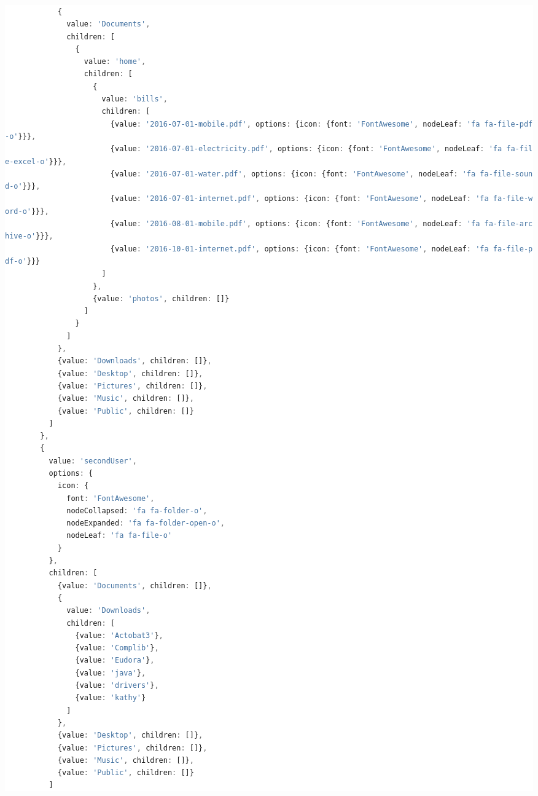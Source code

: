 ```typescript
            {
              value: 'Documents',
              children: [
                {
                  value: 'home',
                  children: [
                    {
                      value: 'bills',
                      children: [
                        {value: '2016-07-01-mobile.pdf', options: {icon: {font: 'FontAwesome', nodeLeaf: 'fa fa-file-pdf-o'}}},
                        {value: '2016-07-01-electricity.pdf', options: {icon: {font: 'FontAwesome', nodeLeaf: 'fa fa-file-excel-o'}}},
                        {value: '2016-07-01-water.pdf', options: {icon: {font: 'FontAwesome', nodeLeaf: 'fa fa-file-sound-o'}}},
                        {value: '2016-07-01-internet.pdf', options: {icon: {font: 'FontAwesome', nodeLeaf: 'fa fa-file-word-o'}}},
                        {value: '2016-08-01-mobile.pdf', options: {icon: {font: 'FontAwesome', nodeLeaf: 'fa fa-file-archive-o'}}},
                        {value: '2016-10-01-internet.pdf', options: {icon: {font: 'FontAwesome', nodeLeaf: 'fa fa-file-pdf-o'}}}
                      ]
                    },
                    {value: 'photos', children: []}
                  ]
                }
              ]
            },
            {value: 'Downloads', children: []},
            {value: 'Desktop', children: []},
            {value: 'Pictures', children: []},
            {value: 'Music', children: []},
            {value: 'Public', children: []}
          ]
        },
        {
          value: 'secondUser',
          options: {
            icon: {
              font: 'FontAwesome',
              nodeCollapsed: 'fa fa-folder-o',
              nodeExpanded: 'fa fa-folder-open-o',
              nodeLeaf: 'fa fa-file-o'
            }
          },
          children: [
            {value: 'Documents', children: []},
            {
              value: 'Downloads',
              children: [
                {value: 'Actobat3'},
                {value: 'Complib'},
                {value: 'Eudora'},
                {value: 'java'},
                {value: 'drivers'},
                {value: 'kathy'}
              ]
            },
            {value: 'Desktop', children: []},
            {value: 'Pictures', children: []},
            {value: 'Music', children: []},
            {value: 'Public', children: []}
          ]
```